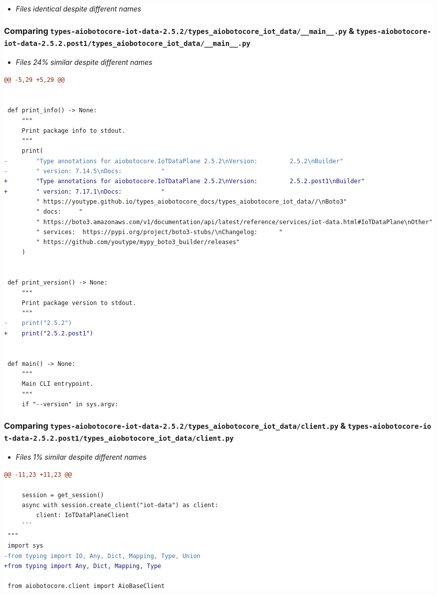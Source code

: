  * *Files identical despite different names*

### Comparing `types-aiobotocore-iot-data-2.5.2/types_aiobotocore_iot_data/__main__.py` & `types-aiobotocore-iot-data-2.5.2.post1/types_aiobotocore_iot_data/__main__.py`

 * *Files 24% similar despite different names*

```diff
@@ -5,29 +5,29 @@
 
 
 def print_info() -> None:
     """
     Print package info to stdout.
     """
     print(
-        "Type annotations for aiobotocore.IoTDataPlane 2.5.2\nVersion:         2.5.2\nBuilder"
-        " version: 7.14.5\nDocs:           "
+        "Type annotations for aiobotocore.IoTDataPlane 2.5.2\nVersion:         2.5.2.post1\nBuilder"
+        " version: 7.17.1\nDocs:           "
         " https://youtype.github.io/types_aiobotocore_docs/types_aiobotocore_iot_data//\nBoto3"
         " docs:     "
         " https://boto3.amazonaws.com/v1/documentation/api/latest/reference/services/iot-data.html#IoTDataPlane\nOther"
         " services:  https://pypi.org/project/boto3-stubs/\nChangelog:      "
         " https://github.com/youtype/mypy_boto3_builder/releases"
     )
 
 
 def print_version() -> None:
     """
     Print package version to stdout.
     """
-    print("2.5.2")
+    print("2.5.2.post1")
 
 
 def main() -> None:
     """
     Main CLI entrypoint.
     """
     if "--version" in sys.argv:
```

### Comparing `types-aiobotocore-iot-data-2.5.2/types_aiobotocore_iot_data/client.py` & `types-aiobotocore-iot-data-2.5.2.post1/types_aiobotocore_iot_data/client.py`

 * *Files 1% similar despite different names*

```diff
@@ -11,23 +11,23 @@
 
     session = get_session()
     async with session.create_client("iot-data") as client:
         client: IoTDataPlaneClient
     ```
 """
 import sys
-from typing import IO, Any, Dict, Mapping, Type, Union
+from typing import Any, Dict, Mapping, Type
 
 from aiobotocore.client import AioBaseClient
```